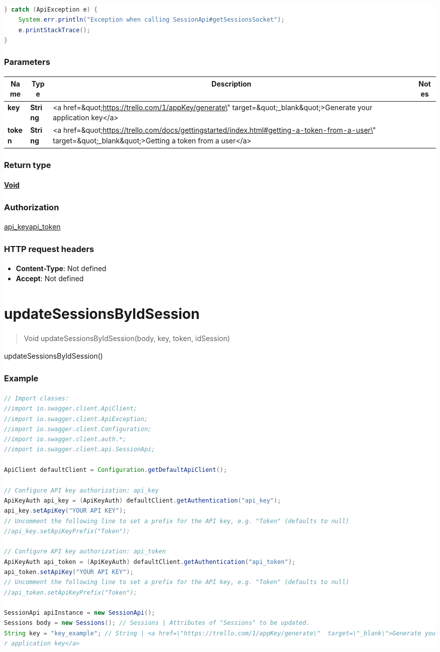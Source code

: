 ```java
} catch (ApiException e) {
    System.err.println("Exception when calling SessionApi#getSessionsSocket");
    e.printStackTrace();
}
```

### Parameters

Name | Type | Description  | Notes
------------- | ------------- | ------------- | -------------
 **key** | **String**| &lt;a href&#x3D;\&quot;https://trello.com/1/appKey/generate\&quot;  target&#x3D;\&quot;_blank\&quot;&gt;Generate your application key&lt;/a&gt; |
 **token** | **String**| &lt;a href&#x3D;\&quot;https://trello.com/docs/gettingstarted/index.html#getting-a-token-from-a-user\&quot;  target&#x3D;\&quot;_blank\&quot;&gt;Getting a token from a user&lt;/a&gt; |

### Return type

[**Void**](.md)

### Authorization

[api_key](../README.md#api_key)[api_token](../README.md#api_token)

### HTTP request headers

 - **Content-Type**: Not defined
 - **Accept**: Not defined

<a name="updateSessionsByIdSession"></a>
# **updateSessionsByIdSession**
> Void updateSessionsByIdSession(body, key, token, idSession)

updateSessionsByIdSession()

### Example
```java
// Import classes:
//import io.swagger.client.ApiClient;
//import io.swagger.client.ApiException;
//import io.swagger.client.Configuration;
//import io.swagger.client.auth.*;
//import io.swagger.client.api.SessionApi;

ApiClient defaultClient = Configuration.getDefaultApiClient();

// Configure API key authorization: api_key
ApiKeyAuth api_key = (ApiKeyAuth) defaultClient.getAuthentication("api_key");
api_key.setApiKey("YOUR API KEY");
// Uncomment the following line to set a prefix for the API key, e.g. "Token" (defaults to null)
//api_key.setApiKeyPrefix("Token");

// Configure API key authorization: api_token
ApiKeyAuth api_token = (ApiKeyAuth) defaultClient.getAuthentication("api_token");
api_token.setApiKey("YOUR API KEY");
// Uncomment the following line to set a prefix for the API key, e.g. "Token" (defaults to null)
//api_token.setApiKeyPrefix("Token");

SessionApi apiInstance = new SessionApi();
Sessions body = new Sessions(); // Sessions | Attributes of "Sessions" to be updated.
String key = "key_example"; // String | <a href=\"https://trello.com/1/appKey/generate\"  target=\"_blank\">Generate your application key</a>
```